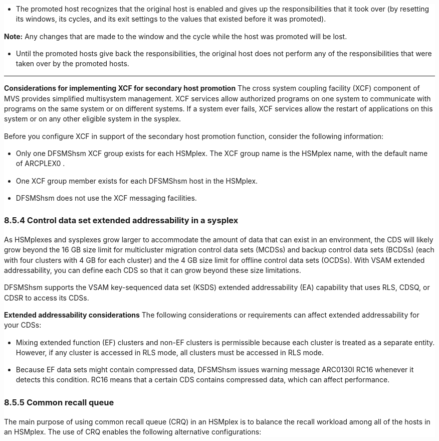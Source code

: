 - The promoted host recognizes that the original host is enabled and gives up the
responsibilities that it took over (by resetting its windows, its cycles, and its exit settings to
the values that existed before it was promoted).

**Note:** Any changes that are made to the window and the cycle while the host was
promoted will be lost.

- Until the promoted hosts give back the responsibilities, the original host does not perform
any of the responsibilities that were taken over by the promoted hosts.


-----

**Considerations for implementing XCF for secondary host promotion**
The cross system coupling facility (XCF) component of MVS provides simplified multisystem
management. XCF services allow authorized programs on one system to communicate with
programs on the same system or on different systems. If a system ever fails, XCF services
allow the restart of applications on this system or on any other eligible system in the sysplex.

Before you configure XCF in support of the secondary host promotion function, consider the
following information:

- Only one DFSMShsm XCF group exists for each HSMplex. The XCF group name is the
HSMplex name, with the default name of ARCPLEX0 .

- One XCF group member exists for each DFSMShsm host in the HSMplex.

- DFSMShsm does not use the XCF messaging facilities.

### 8.5.4 Control data set extended addressability in a sysplex

As HSMplexes and sysplexes grow larger to accommodate the amount of data that can exist
in an environment, the CDS will likely grow beyond the 16 GB size limit for multicluster
migration control data sets (MCDSs) and backup control data sets (BCDSs) (each with four
clusters with 4 GB for each cluster) and the 4 GB size limit for offline control data sets
(OCDSs). With VSAM extended addressability, you can define each CDS so that it can grow
beyond these size limitations.

DFSMShsm supports the VSAM key-sequenced data set (KSDS) extended addressability
(EA) capability that uses RLS, CDSQ, or CDSR to access its CDSs.

**Extended addressability considerations**
The following considerations or requirements can affect extended addressability for your
CDSs:

- Mixing extended function (EF) clusters and non-EF clusters is permissible because each
cluster is treated as a separate entity. However, if any cluster is accessed in RLS mode, all
clusters must be accessed in RLS mode.

- Because EF data sets might contain compressed data, DFSMShsm issues warning
message ARC0130I RC16 whenever it detects this condition. RC16 means that a certain
CDS contains compressed data, which can affect performance.

### 8.5.5 Common recall queue

The main purpose of using common recall queue (CRQ) in an HSMplex is to balance the
recall workload among all of the hosts in an HSMplex. The use of CRQ enables the following
alternative configurations:
